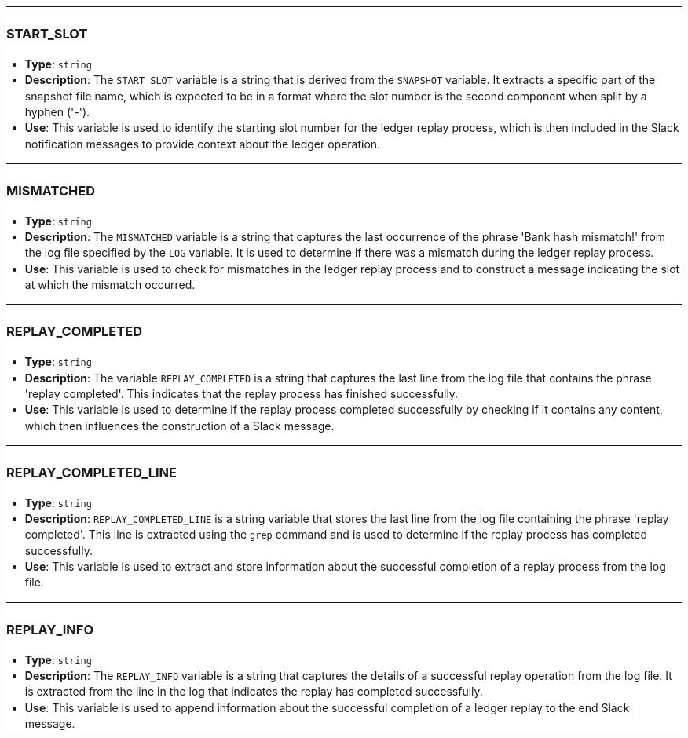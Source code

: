 
---
### START\_SLOT
- **Type**: `string`
- **Description**: The `START_SLOT` variable is a string that is derived from the `SNAPSHOT` variable. It extracts a specific part of the snapshot file name, which is expected to be in a format where the slot number is the second component when split by a hyphen ('-').
- **Use**: This variable is used to identify the starting slot number for the ledger replay process, which is then included in the Slack notification messages to provide context about the ledger operation.


---
### MISMATCHED
- **Type**: `string`
- **Description**: The `MISMATCHED` variable is a string that captures the last occurrence of the phrase 'Bank hash mismatch!' from the log file specified by the `LOG` variable. It is used to determine if there was a mismatch during the ledger replay process.
- **Use**: This variable is used to check for mismatches in the ledger replay process and to construct a message indicating the slot at which the mismatch occurred.


---
### REPLAY\_COMPLETED
- **Type**: `string`
- **Description**: The variable `REPLAY_COMPLETED` is a string that captures the last line from the log file that contains the phrase 'replay completed'. This indicates that the replay process has finished successfully.
- **Use**: This variable is used to determine if the replay process completed successfully by checking if it contains any content, which then influences the construction of a Slack message.


---
### REPLAY\_COMPLETED\_LINE
- **Type**: `string`
- **Description**: `REPLAY_COMPLETED_LINE` is a string variable that stores the last line from the log file containing the phrase 'replay completed'. This line is extracted using the `grep` command and is used to determine if the replay process has completed successfully.
- **Use**: This variable is used to extract and store information about the successful completion of a replay process from the log file.


---
### REPLAY\_INFO
- **Type**: `string`
- **Description**: The `REPLAY_INFO` variable is a string that captures the details of a successful replay operation from the log file. It is extracted from the line in the log that indicates the replay has completed successfully.
- **Use**: This variable is used to append information about the successful completion of a ledger replay to the end Slack message.
